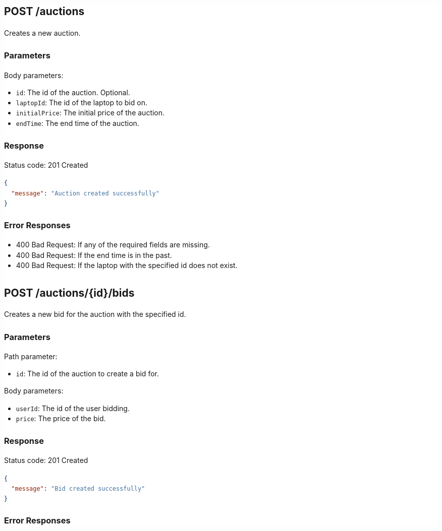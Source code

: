     
## POST /auctions

Creates a new auction.  

### Parameters

Body parameters:

- `id`: The id of the auction. Optional.
- `laptopId`: The id of the laptop to bid on.
- `initialPrice`: The initial price of the auction.
- `endTime`: The end time of the auction.

### Response

Status code: 201 Created
```json
{
  "message": "Auction created successfully"
}
```

### Error Responses

- 400 Bad Request: If any of the required fields are missing.
- 400 Bad Request: If the end time is in the past.
- 400 Bad Request: If the laptop with the specified id does not exist.

    
## POST /auctions/{id}/bids

Creates a new bid for the auction with the specified id.  

### Parameters

Path parameter:

- `id`: The id of the auction to create a bid for.

Body parameters:

- `userId`: The id of the user bidding.
- `price`: The price of the bid.

### Response

Status code: 201 Created
```json
{
  "message": "Bid created successfully"
}
```

### Error Responses
